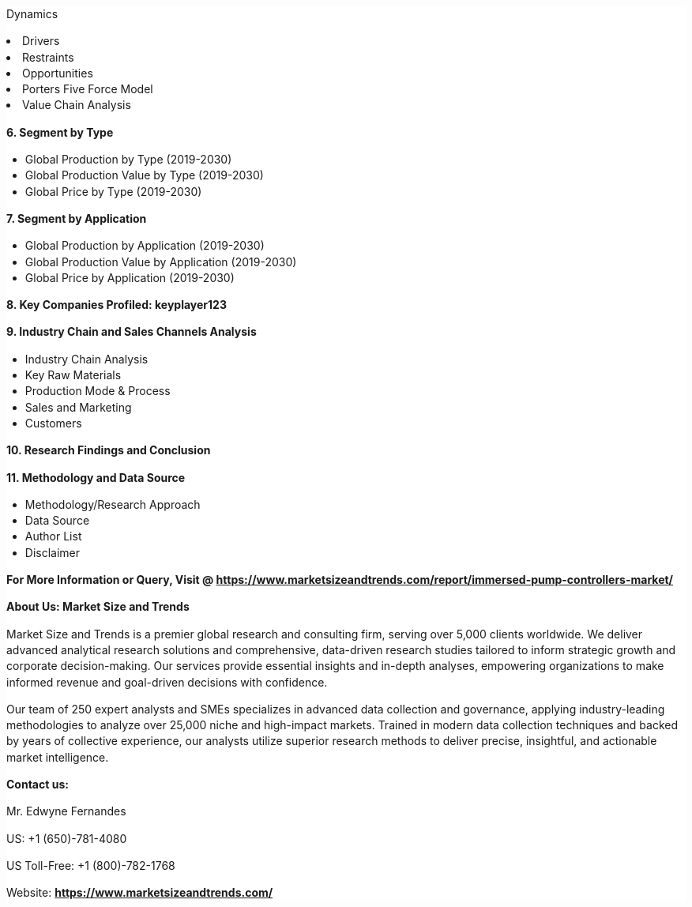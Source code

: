 Dynamics</li><li>Drivers</li><li>Restraints</li><li>Opportunities</li><li>Porters Five Force Model</li><li>Value Chain Analysis&nbsp;</li></ul><p><strong>6. Segment by Type</strong></p><ul><li>Global Production by Type (2019-2030)</li><li>Global Production Value by Type (2019-2030)</li><li>Global Price by Type (2019-2030)</li></ul><p><strong>7. Segment by Application</strong></p><ul><li>Global Production by Application (2019-2030)</li><li>Global Production Value by Application (2019-2030)</li><li>Global Price by Application (2019-2030)</li></ul><p><strong>8. Key Companies Profiled: keyplayer123</strong></p><p><strong>9. Industry Chain and Sales Channels Analysis</strong></p><ul><li>Industry Chain Analysis</li><li>Key Raw Materials</li><li>Production Mode &amp; Process</li><li>Sales and Marketing</li><li>Customers</li></ul><p><strong>10. Research Findings and Conclusion</strong></p><p><strong>11. Methodology and Data Source</strong></p><ul><li>Methodology/Research Approach</li><li>Data Source</li><li>Author List</li><li>Disclaimer</li></ul></p><p><strong>For More Information or Query, Visit @ <a href="https://www.marketsizeandtrends.com/report/immersed-pump-controllers-market/">https://www.marketsizeandtrends.com/report/immersed-pump-controllers-market/</a></strong></p><p><strong>About Us: Market Size and Trends</strong></p><p>Market Size and Trends is a premier global research and consulting firm, serving over 5,000 clients worldwide. We deliver advanced analytical research solutions and comprehensive, data-driven research studies tailored to inform strategic growth and corporate decision-making. Our services provide essential insights and in-depth analyses, empowering organizations to make informed revenue and goal-driven decisions with confidence.</p><p>Our team of 250 expert analysts and SMEs specializes in advanced data collection and governance, applying industry-leading methodologies to analyze over 25,000 niche and high-impact markets. Trained in modern data collection techniques and backed by years of collective experience, our analysts utilize superior research methods to deliver precise, insightful, and actionable market intelligence.</p><p><strong>Contact us:</strong></p><p>Mr. Edwyne Fernandes</p><p>US: +1 (650)-781-4080</p><p>US Toll-Free: +1 (800)-782-1768</p><p>Website: <strong><a href="https://www.marketsizeandtrends.com/">https://www.marketsizeandtrends.com/</a></strong></p>
